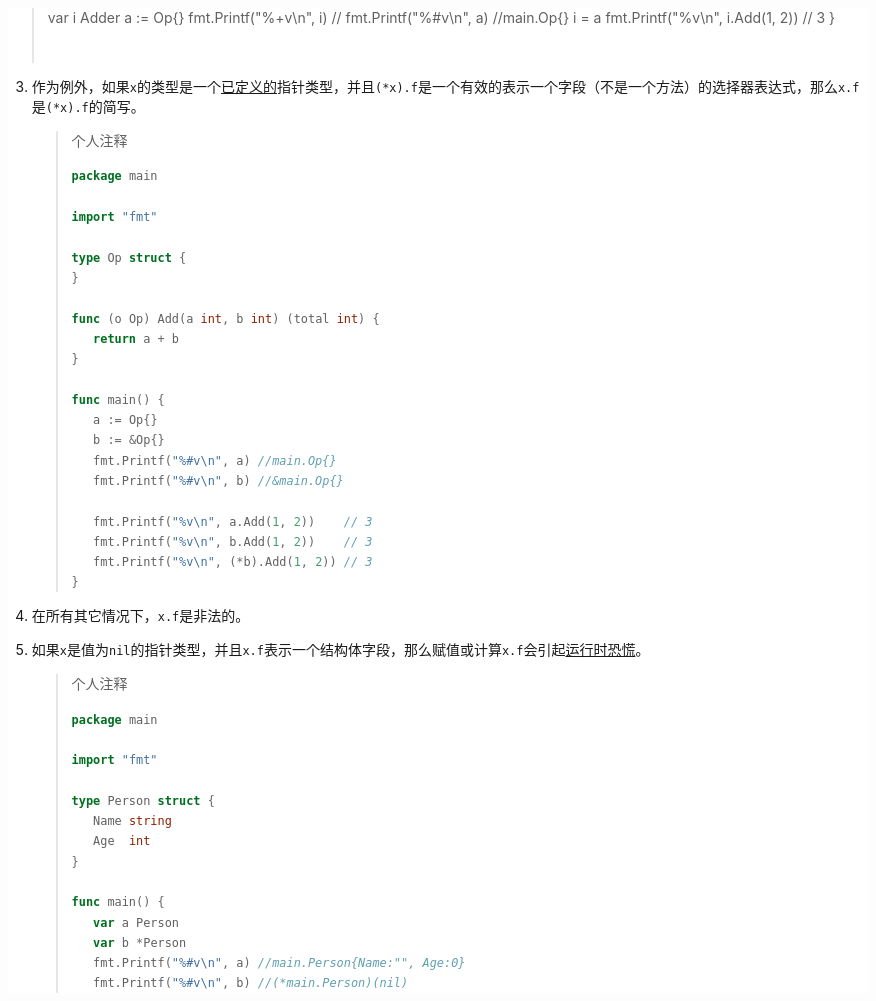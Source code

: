    > 	var i Adder
   > 	a := Op{}
   > 	fmt.Printf("%+v\n", i) //<nil>
   > 	fmt.Printf("%#v\n", a) //main.Op{}
   > 	i = a
   > 	fmt.Printf("%v\n", i.Add(1, 2)) // 3
   > }
   > 
   > ```
   >
   > 

3. 作为例外，如果`x`的类型是一个[已定义的](../DeclarationsAndScope#type-definitions-类型定义)指针类型，并且`(*x).f`是一个有效的表示一个字段（不是一个方法）的选择器表达式，那么`x.f`是`(*x).f`的简写。

   > 个人注释
   >
   > ```go
   > package main
   > 
   > import "fmt"
   > 
   > type Op struct {
   > }
   > 
   > func (o Op) Add(a int, b int) (total int) {
   > 	return a + b
   > }
   > 
   > func main() {
   > 	a := Op{}
   > 	b := &Op{}
   > 	fmt.Printf("%#v\n", a) //main.Op{}
   > 	fmt.Printf("%#v\n", b) //&main.Op{}
   > 
   > 	fmt.Printf("%v\n", a.Add(1, 2))    // 3
   > 	fmt.Printf("%v\n", b.Add(1, 2))    // 3
   > 	fmt.Printf("%v\n", (*b).Add(1, 2)) // 3
   > }
   > 
   > ```
   >
   > 

4. 在所有其它情况下，`x.f`是非法的。

5. 如果`x`是值为`nil`的指针类型，并且`x.f`表示一个结构体字段，那么赋值或计算`x.f`会引起[运行时恐慌](../Run-timePanics)。

   > 个人注释
   >
   > ```go
   > package main
   > 
   > import "fmt"
   > 
   > type Person struct {
   > 	Name string
   > 	Age  int
   > }
   > 
   > func main() {
   > 	var a Person
   > 	var b *Person
   > 	fmt.Printf("%#v\n", a) //main.Person{Name:"", Age:0}
   > 	fmt.Printf("%#v\n", b) //(*main.Person)(nil)
   > 